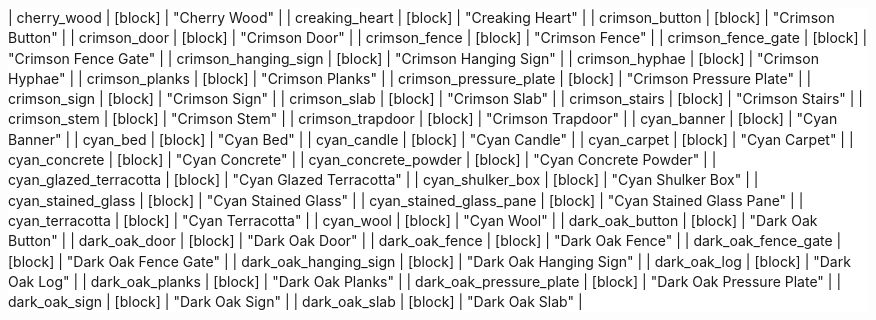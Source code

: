| cherry_wood | [block] | "Cherry Wood" |
| creaking_heart | [block] | "Creaking Heart" |
| crimson_button | [block] | "Crimson Button" |
| crimson_door | [block] | "Crimson Door" |
| crimson_fence | [block] | "Crimson Fence" |
| crimson_fence_gate | [block] | "Crimson Fence Gate" |
| crimson_hanging_sign | [block] | "Crimson Hanging Sign" |
| crimson_hyphae | [block] | "Crimson Hyphae" |
| crimson_planks | [block] | "Crimson Planks" |
| crimson_pressure_plate | [block] | "Crimson Pressure Plate" |
| crimson_sign | [block] | "Crimson Sign" |
| crimson_slab | [block] | "Crimson Slab" |
| crimson_stairs | [block] | "Crimson Stairs" |
| crimson_stem | [block] | "Crimson Stem" |
| crimson_trapdoor | [block] | "Crimson Trapdoor" |
| cyan_banner | [block] | "Cyan Banner" |
| cyan_bed | [block] | "Cyan Bed" |
| cyan_candle | [block] | "Cyan Candle" |
| cyan_carpet | [block] | "Cyan Carpet" |
| cyan_concrete | [block] | "Cyan Concrete" |
| cyan_concrete_powder | [block] | "Cyan Concrete Powder" |
| cyan_glazed_terracotta | [block] | "Cyan Glazed Terracotta" |
| cyan_shulker_box | [block] | "Cyan Shulker Box" |
| cyan_stained_glass | [block] | "Cyan Stained Glass" |
| cyan_stained_glass_pane | [block] | "Cyan Stained Glass Pane" |
| cyan_terracotta | [block] | "Cyan Terracotta" |
| cyan_wool | [block] | "Cyan Wool" |
| dark_oak_button | [block] | "Dark Oak Button" |
| dark_oak_door | [block] | "Dark Oak Door" |
| dark_oak_fence | [block] | "Dark Oak Fence" |
| dark_oak_fence_gate | [block] | "Dark Oak Fence Gate" |
| dark_oak_hanging_sign | [block] | "Dark Oak Hanging Sign" |
| dark_oak_log | [block] | "Dark Oak Log" |
| dark_oak_planks | [block] | "Dark Oak Planks" |
| dark_oak_pressure_plate | [block] | "Dark Oak Pressure Plate" |
| dark_oak_sign | [block] | "Dark Oak Sign" |
| dark_oak_slab | [block] | "Dark Oak Slab" |